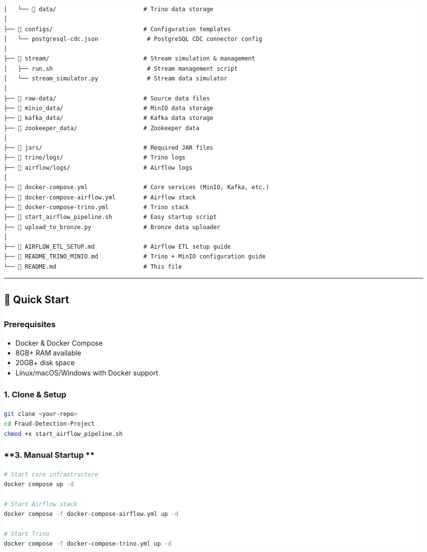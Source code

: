 ```
│   └── 📁 data/                         # Trino data storage
│
├── 📁 configs/                          # Configuration templates
│   └── postgresql-cdc.json              # PostgreSQL CDC connector config
│
├── 📁 stream/                           # Stream simulation & management
│   ├── run.sh                           # Stream management script
│   └── stream_simulator.py              # Stream data simulator
│
├── 📁 raw-data/                         # Source data files
├── 📁 minio_data/                       # MinIO data storage
├── 📁 kafka_data/                       # Kafka data storage
├── 📁 zookeeper_data/                   # Zookeeper data
│
├── 📁 jars/                             # Required JAR files
├── 📁 trino/logs/                       # Trino logs
├── 📁 airflow/logs/                     # Airflow logs
│
├── 📄 docker-compose.yml                # Core services (MinIO, Kafka, etc.)
├── 📄 docker-compose-airflow.yml        # Airflow stack
├── 📄 docker-compose-trino.yml          # Trino stack
├── 📄 start_airflow_pipeline.sh         # Easy startup script
├── 📄 upload_to_bronze.py               # Bronze data uploader
│
├── 📄 AIRFLOW_ETL_SETUP.md              # Airflow ETL setup guide
├── 📄 README_TRINO_MINIO.md             # Trino + MinIO configuration guide
└── 📄 README.md                         # This file
```

---

## 🚀 **Quick Start**

### **Prerequisites**
- Docker & Docker Compose
- 8GB+ RAM available
- 20GB+ disk space
- Linux/macOS/Windows with Docker support

### **1. Clone & Setup**
```bash
git clone <your-repo>
cd Fraud-Detection-Project
chmod +x start_airflow_pipeline.sh
```

### **3. Manual Startup **
```bash
# Start core infrastructure
docker compose up -d

# Start Airflow stack
docker compose -f docker-compose-airflow.yml up -d

# Start Trino
docker compose -f docker-compose-trino.yml up -d
```
